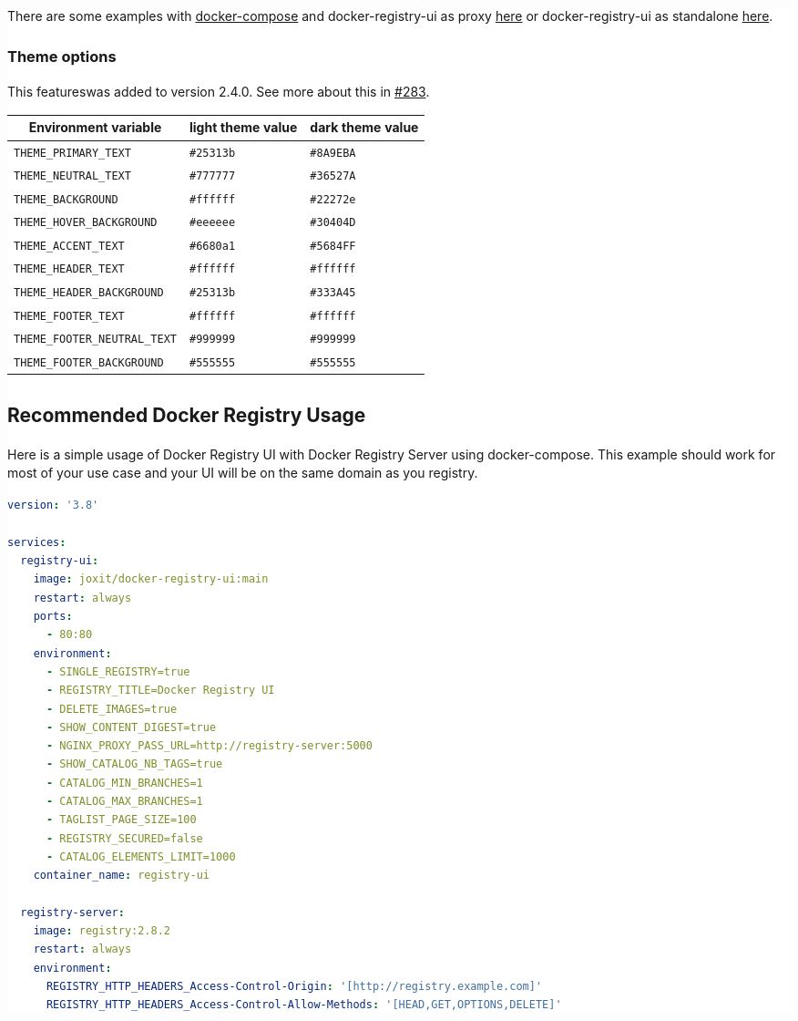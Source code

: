 There are some examples with [docker-compose](https://docs.docker.com/compose/) and docker-registry-ui as proxy [here](https://github.com/Joxit/docker-registry-ui/tree/main/examples/ui-as-proxy/) or docker-registry-ui as standalone [here](https://github.com/Joxit/docker-registry-ui/tree/main/examples/ui-as-standalone/).

### Theme options

This featureswas added to version 2.4.0. See more about this in [#283](https://github.com/Joxit/docker-registry-ui/pull/283).

| Environment variable | light theme value | dark theme value |
| --- | --- | --- |
| `THEME_PRIMARY_TEXT` | `#25313b` | `#8A9EBA` |
| `THEME_NEUTRAL_TEXT` | `#777777` | `#36527A` |
| `THEME_BACKGROUND` | `#ffffff` | `#22272e` |
| `THEME_HOVER_BACKGROUND` | `#eeeeee` | `#30404D` |
| `THEME_ACCENT_TEXT` | `#6680a1` | `#5684FF` |
| `THEME_HEADER_TEXT` | `#ffffff` | `#ffffff` |
| `THEME_HEADER_BACKGROUND` | `#25313b` | `#333A45` |
| `THEME_FOOTER_TEXT` | `#ffffff` | `#ffffff` |
| `THEME_FOOTER_NEUTRAL_TEXT` | `#999999` | `#999999` |
| `THEME_FOOTER_BACKGROUND` | `#555555` | `#555555` |

## Recommended Docker Registry Usage

Here is a simple usage of Docker Registry UI with Docker Registry Server using docker-compose. This example should work for most of your use case and your UI will be on the same domain as you registry.

```yml
version: '3.8'

services:
  registry-ui:
    image: joxit/docker-registry-ui:main
    restart: always
    ports:
      - 80:80
    environment:
      - SINGLE_REGISTRY=true
      - REGISTRY_TITLE=Docker Registry UI
      - DELETE_IMAGES=true
      - SHOW_CONTENT_DIGEST=true
      - NGINX_PROXY_PASS_URL=http://registry-server:5000
      - SHOW_CATALOG_NB_TAGS=true
      - CATALOG_MIN_BRANCHES=1
      - CATALOG_MAX_BRANCHES=1
      - TAGLIST_PAGE_SIZE=100
      - REGISTRY_SECURED=false
      - CATALOG_ELEMENTS_LIMIT=1000
    container_name: registry-ui

  registry-server:
    image: registry:2.8.2
    restart: always
    environment:
      REGISTRY_HTTP_HEADERS_Access-Control-Origin: '[http://registry.example.com]'
      REGISTRY_HTTP_HEADERS_Access-Control-Allow-Methods: '[HEAD,GET,OPTIONS,DELETE]'
```